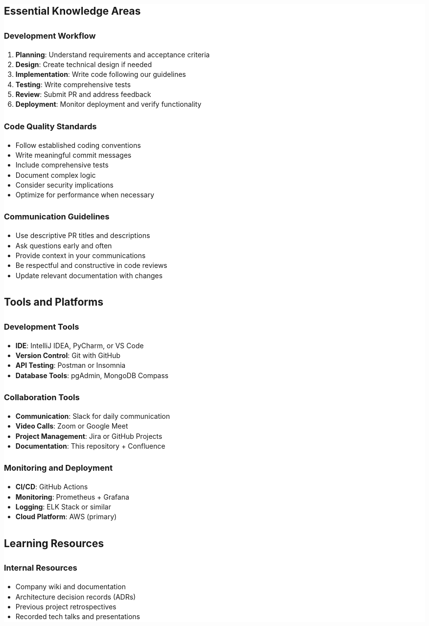 ## Essential Knowledge Areas

### Development Workflow
1. **Planning**: Understand requirements and acceptance criteria
2. **Design**: Create technical design if needed
3. **Implementation**: Write code following our guidelines
4. **Testing**: Write comprehensive tests
5. **Review**: Submit PR and address feedback
6. **Deployment**: Monitor deployment and verify functionality

### Code Quality Standards
- Follow established coding conventions
- Write meaningful commit messages
- Include comprehensive tests
- Document complex logic
- Consider security implications
- Optimize for performance when necessary

### Communication Guidelines
- Use descriptive PR titles and descriptions
- Ask questions early and often
- Provide context in your communications
- Be respectful and constructive in code reviews
- Update relevant documentation with changes

## Tools and Platforms

### Development Tools
- **IDE**: IntelliJ IDEA, PyCharm, or VS Code
- **Version Control**: Git with GitHub
- **API Testing**: Postman or Insomnia
- **Database Tools**: pgAdmin, MongoDB Compass

### Collaboration Tools
- **Communication**: Slack for daily communication
- **Video Calls**: Zoom or Google Meet
- **Project Management**: Jira or GitHub Projects
- **Documentation**: This repository + Confluence

### Monitoring and Deployment
- **CI/CD**: GitHub Actions
- **Monitoring**: Prometheus + Grafana
- **Logging**: ELK Stack or similar
- **Cloud Platform**: AWS (primary)

## Learning Resources

### Internal Resources
- Company wiki and documentation
- Architecture decision records (ADRs)
- Previous project retrospectives
- Recorded tech talks and presentations
